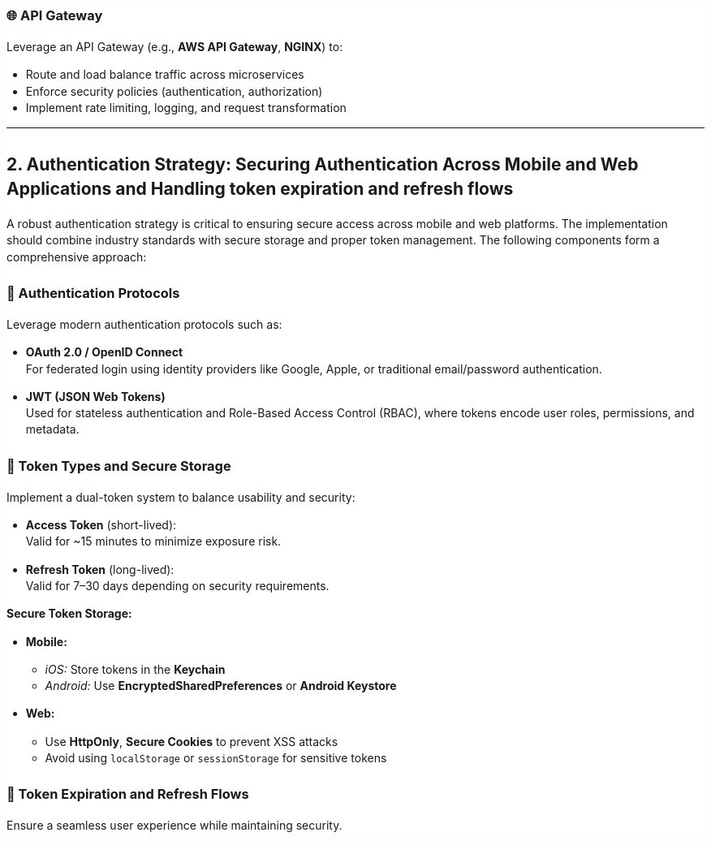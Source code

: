 
### 🌐 API Gateway

Leverage an API Gateway (e.g., **AWS API Gateway**, **NGINX**) to:

- Route and load balance traffic across microservices  
- Enforce security policies (authentication, authorization)  
- Implement rate limiting, logging, and request transformation

---
## 2. Authentication Strategy: Securing Authentication Across Mobile and Web Applications and Handling token expiration and refresh flows

A robust authentication strategy is critical to ensuring secure access across mobile and web platforms. The implementation should combine industry standards with secure storage and proper token management. The following components form a comprehensive approach:


### 🔐 Authentication Protocols

Leverage modern authentication protocols such as:

- **OAuth 2.0 / OpenID Connect**  
  For federated login using identity providers like Google, Apple, or traditional email/password authentication.

- **JWT (JSON Web Tokens)**  
  Used for stateless authentication and Role-Based Access Control (RBAC), where tokens encode user roles, permissions, and metadata.


### 🔑 Token Types and Secure Storage

Implement a dual-token system to balance usability and security:

- **Access Token** (short-lived):  
  Valid for ~15 minutes to minimize exposure risk.

- **Refresh Token** (long-lived):  
  Valid for 7–30 days depending on security requirements.

**Secure Token Storage:**

- **Mobile:**
  - *iOS:* Store tokens in the **Keychain**
  - *Android:* Use **EncryptedSharedPreferences** or **Android Keystore**

- **Web:**
  - Use **HttpOnly**, **Secure Cookies** to prevent XSS attacks  
  - Avoid using `localStorage` or `sessionStorage` for sensitive tokens


### 🔄 Token Expiration and Refresh Flows

Ensure a seamless user experience while maintaining security.
